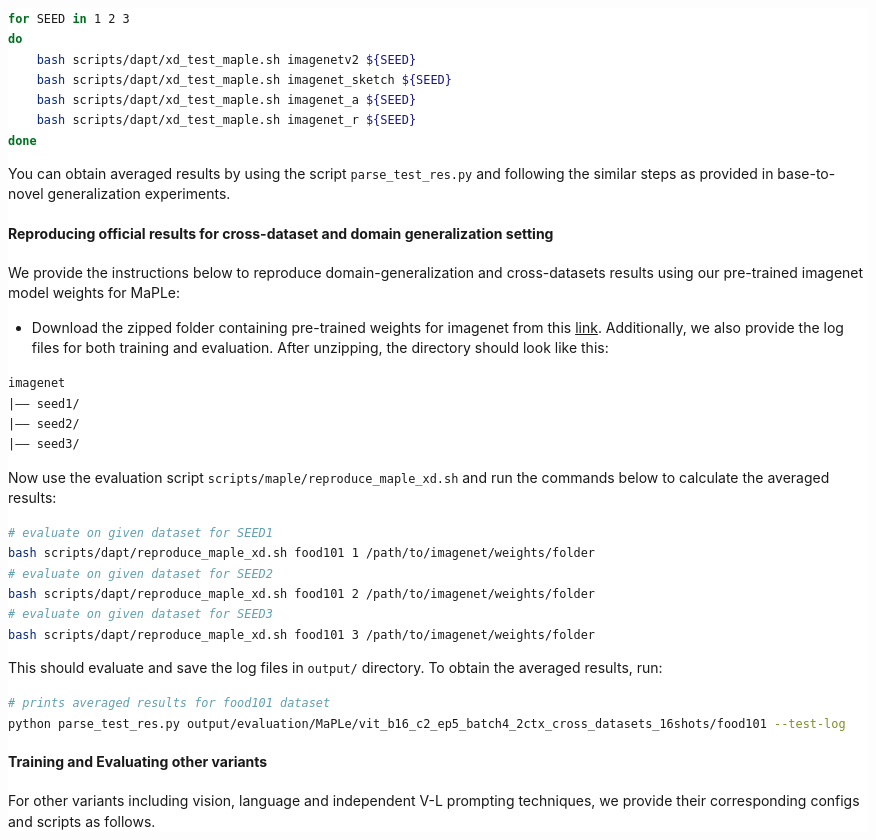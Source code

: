 ```bash
for SEED in 1 2 3
do
    bash scripts/dapt/xd_test_maple.sh imagenetv2 ${SEED}
    bash scripts/dapt/xd_test_maple.sh imagenet_sketch ${SEED}
    bash scripts/dapt/xd_test_maple.sh imagenet_a ${SEED}
    bash scripts/dapt/xd_test_maple.sh imagenet_r ${SEED}
done
```


You can obtain averaged results by using the script `parse_test_res.py` and following the similar steps as provided in base-to-novel generalization experiments.
<br>


#### Reproducing official results for cross-dataset and domain generalization setting

We provide the instructions below to reproduce domain-generalization and cross-datasets results using our pre-trained imagenet model weights for MaPLe:
* Download the zipped folder containing pre-trained weights for imagenet from this [link](https://drive.google.com/drive/folders/1bmhvmNZc13WJ5U71qt0t8k91wyuoemVF?usp=sharing). Additionally, we also provide the log files for both training and evaluation. After unzipping, the directory should look like this:

```
imagenet
|–– seed1/
|–– seed2/
|–– seed3/
```

Now use the evaluation script `scripts/maple/reproduce_maple_xd.sh` and run the commands below to calculate the averaged results:
```bash
# evaluate on given dataset for SEED1
bash scripts/dapt/reproduce_maple_xd.sh food101 1 /path/to/imagenet/weights/folder
# evaluate on given dataset for SEED2
bash scripts/dapt/reproduce_maple_xd.sh food101 2 /path/to/imagenet/weights/folder
# evaluate on given dataset for SEED3
bash scripts/dapt/reproduce_maple_xd.sh food101 3 /path/to/imagenet/weights/folder
```

This should evaluate and save the log files in `output/` directory. To obtain the averaged results, run:

```bash
# prints averaged results for food101 dataset
python parse_test_res.py output/evaluation/MaPLe/vit_b16_c2_ep5_batch4_2ctx_cross_datasets_16shots/food101 --test-log
```


#### Training and Evaluating other variants

For other variants including vision, language and independent V-L prompting techniques, we provide their corresponding configs and scripts as follows.
